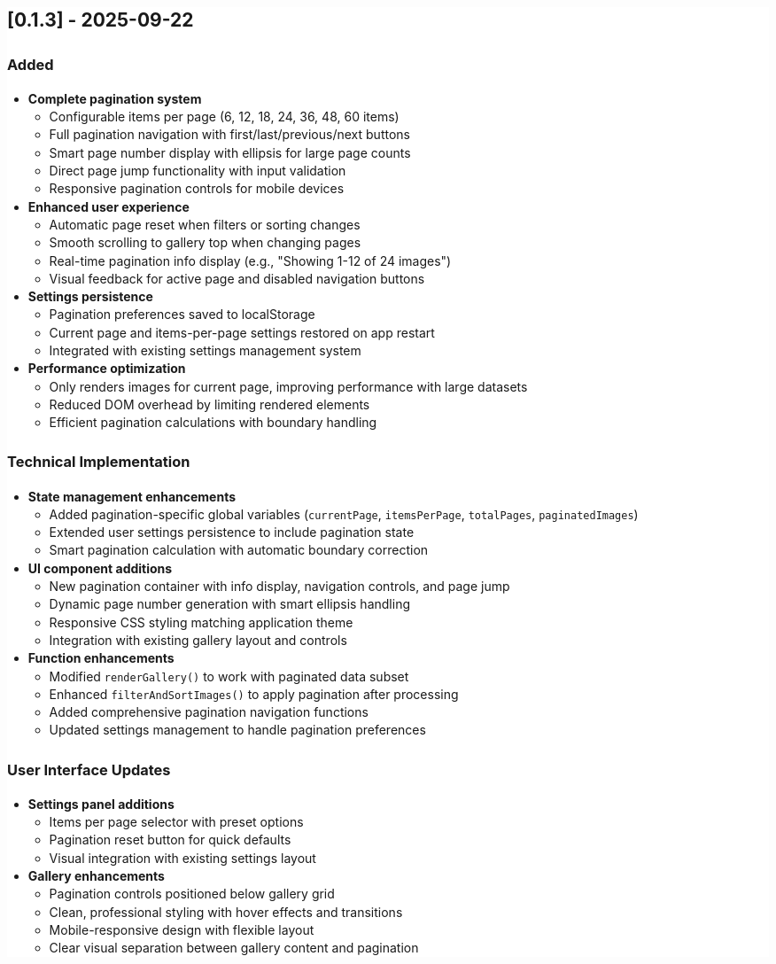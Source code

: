 ## [0.1.3] - 2025-09-22

### Added
- **Complete pagination system**
  - Configurable items per page (6, 12, 18, 24, 36, 48, 60 items)
  - Full pagination navigation with first/last/previous/next buttons
  - Smart page number display with ellipsis for large page counts
  - Direct page jump functionality with input validation
  - Responsive pagination controls for mobile devices
- **Enhanced user experience**
  - Automatic page reset when filters or sorting changes
  - Smooth scrolling to gallery top when changing pages
  - Real-time pagination info display (e.g., "Showing 1-12 of 24 images")
  - Visual feedback for active page and disabled navigation buttons
- **Settings persistence**
  - Pagination preferences saved to localStorage
  - Current page and items-per-page settings restored on app restart
  - Integrated with existing settings management system
- **Performance optimization**
  - Only renders images for current page, improving performance with large datasets
  - Reduced DOM overhead by limiting rendered elements
  - Efficient pagination calculations with boundary handling

### Technical Implementation
- **State management enhancements**
  - Added pagination-specific global variables (`currentPage`, `itemsPerPage`, `totalPages`, `paginatedImages`)
  - Extended user settings persistence to include pagination state
  - Smart pagination calculation with automatic boundary correction
- **UI component additions**
  - New pagination container with info display, navigation controls, and page jump
  - Dynamic page number generation with smart ellipsis handling
  - Responsive CSS styling matching application theme
  - Integration with existing gallery layout and controls
- **Function enhancements**
  - Modified `renderGallery()` to work with paginated data subset
  - Enhanced `filterAndSortImages()` to apply pagination after processing
  - Added comprehensive pagination navigation functions
  - Updated settings management to handle pagination preferences

### User Interface Updates
- **Settings panel additions**
  - Items per page selector with preset options
  - Pagination reset button for quick defaults
  - Visual integration with existing settings layout
- **Gallery enhancements**
  - Pagination controls positioned below gallery grid
  - Clean, professional styling with hover effects and transitions
  - Mobile-responsive design with flexible layout
  - Clear visual separation between gallery content and pagination
